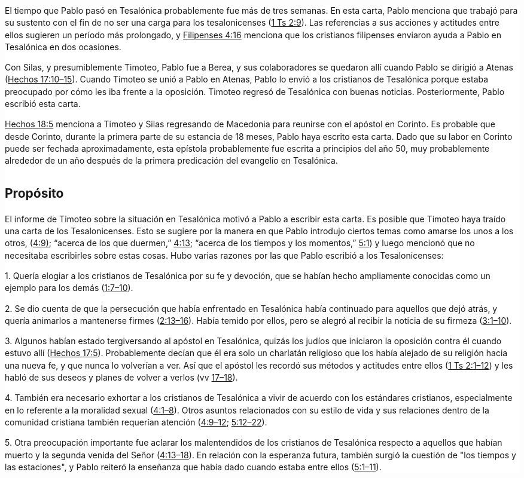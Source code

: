 El tiempo que Pablo pasó en Tesalónica probablemente fue más de tres semanas. En esta carta, Pablo menciona que trabajó para su sustento con el fin de no ser una carga para los tesalonicenses ([1 Ts 2:9](https://ref.ly/1Thess2:9)). Las referencias a sus acciones y actitudes entre ellos sugieren un período más prolongado, y [Filipenses 4:16](https://ref.ly/Phil4:16) menciona que los cristianos filipenses enviaron ayuda a Pablo en Tesalónica en dos ocasiones.

Con Silas, y presumiblemente Timoteo, Pablo fue a Berea, y sus colaboradores se quedaron allí cuando Pablo se dirigió a Atenas ([Hechos 17:10–15](https://ref.ly/Acts17:10-Acts17:15)). Cuando Timoteo se unió a Pablo en Atenas, Pablo lo envió a los cristianos de Tesalónica porque estaba preocupado por cómo les iba frente a la oposición. Timoteo regresó de Tesalónica con buenas noticias. Posteriormente, Pablo escribió esta carta.

[Hechos 18:5](https://ref.ly/Acts18:5) menciona a Timoteo y Silas regresando de Macedonia para reunirse con el apóstol en Corinto. Es probable que desde Corinto, durante la primera parte de su estancia de 18 meses, Pablo haya escrito esta carta. Dado que su labor en Corinto puede ser fechada aproximadamente, esta epístola probablemente fue escrita a principios del año 50, muy probablemente alrededor de un año después de la primera predicación del evangelio en Tesalónica.

Propósito
---------

El informe de Timoteo sobre la situación en Tesalónica motivó a Pablo a escribir esta carta. Es posible que Timoteo haya traído una carta de los Tesalonicenses. Esto se sugiere por la manera en que Pablo introdujo ciertos temas como amarse los unos a los otros, ([4:9\)](https://ref.ly/1Thess4:9); “acerca de los que duermen,” [4:13](https://ref.ly/1Thess4:13); “acerca de los tiempos y los momentos,” [5:1](https://ref.ly/1Thess5:1)) y luego mencionó que no necesitaba escribirles sobre estas cosas. Hubo varias razones por las que Pablo escribió a los Tesalonicenses:

1\. Quería elogiar a los cristianos de Tesalónica por su fe y devoción, que se habían hecho ampliamente conocidas como un ejemplo para los demás ([1:7–10](https://ref.ly/1Thess1:7-1Thess1:10)).

2\. Se dio cuenta de que la persecución que había enfrentado en Tesalónica había continuado para aquellos que dejó atrás, y quería animarlos a mantenerse firmes ([2:13–16](https://ref.ly/1Thess2:13-1Thess2:16)). Había temido por ellos, pero se alegró al recibir la noticia de su firmeza ([3:1–10](https://ref.ly/1Thess3:1-1Thess3:10)).

3\. Algunos habían estado tergiversando al apóstol en Tesalónica, quizás los judíos que iniciaron la oposición contra él cuando estuvo allí ([Hechos 17:5](https://ref.ly/Acts17:5)). Probablemente decían que él era solo un charlatán religioso que los había alejado de su religión hacia una nueva fe, y que nunca lo volverían a ver. Así que el apóstol les recordó sus métodos y actitudes entre ellos ([1 Ts 2:1–12](https://ref.ly/1Thess2:1-1Thess2:12)) y les habló de sus deseos y planes de volver a verlos (vv [17–18](https://ref.ly/1Thess2:17-1Thess2:18)).

4\. También era necesario exhortar a los cristianos de Tesalónica a vivir de acuerdo con los estándares cristianos, especialmente en lo referente a la moralidad sexual ([4:1–8](https://ref.ly/1Thess4:1-1Thess4:8)). Otros asuntos relacionados con su estilo de vida y sus relaciones dentro de la comunidad cristiana también requerían atención ([4:9–12](https://ref.ly/1Thess4:9-1Thess4:12); [5:12–22](https://ref.ly/1Thess5:12-1Thess5:22)).

5\. Otra preocupación importante fue aclarar los malentendidos de los cristianos de Tesalónica respecto a aquellos que habían muerto y la segunda venida del Señor ([4:13–18](https://ref.ly/1Thess4:13-1Thess4:18)). En relación con la esperanza futura, también surgió la cuestión de "los tiempos y las estaciones", y Pablo reiteró la enseñanza que había dado cuando estaba entre ellos ([5:1–11](https://ref.ly/1Thess5:1-1Thess5:11)).
